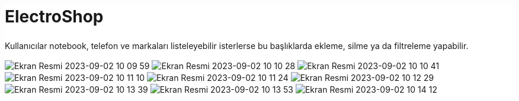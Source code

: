 # ElectroShop
Kullanıcılar notebook, telefon ve markaları listeleyebilir isterlerse bu başlıklarda ekleme, silme ya da filtreleme yapabilir.

<img width="420" alt="Ekran Resmi 2023-09-02 10 09 59" src="https://github.com/frknkoc/ElectroShop/assets/93766996/fc9613c5-b16b-4299-950b-34e030db38de">
<img width="420" alt="Ekran Resmi 2023-09-02 10 10 28" src="https://github.com/frknkoc/ElectroShop/assets/93766996/2ef65779-0746-4684-80ef-0887777dd119">

<img width="420" alt="Ekran Resmi 2023-09-02 10 10 41" src="https://github.com/frknkoc/ElectroShop/assets/93766996/ea04eabd-d4c1-4219-9ed1-de0195de994c">
<img width="420" alt="Ekran Resmi 2023-09-02 10 11 10" src="https://github.com/frknkoc/ElectroShop/assets/93766996/8711e1d5-1d9e-4777-95b1-1790d7ecc249">
<img width="420" alt="Ekran Resmi 2023-09-02 10 11 24" src="https://github.com/frknkoc/ElectroShop/assets/93766996/0a6de70e-91fe-4cdb-a6c4-06e540884ede">
<img width="420" alt="Ekran Resmi 2023-09-02 10 12 29" src="https://github.com/frknkoc/ElectroShop/assets/93766996/17c99073-aac3-4f02-9bd2-3a6679e9ae38">
<img width="420" alt="Ekran Resmi 2023-09-02 10 13 39" src="https://github.com/frknkoc/ElectroShop/assets/93766996/c4d562c2-275f-42b5-a9fd-9fb378e482a2">
<img width="420" alt="Ekran Resmi 2023-09-02 10 13 53" src="https://github.com/frknkoc/ElectroShop/assets/93766996/32361d95-cee8-410e-8766-db96d4ddb343">
<img width="420" alt="Ekran Resmi 2023-09-02 10 14 12" src="https://github.com/frknkoc/ElectroShop/assets/93766996/3cbc960c-93a3-423a-aa80-c0e48bfe5677">
